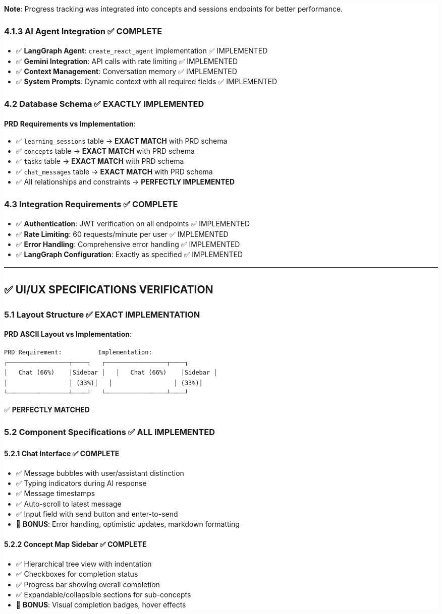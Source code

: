 **Note**: Progress tracking was integrated into concepts and sessions endpoints for better performance.

### 4.1.3 AI Agent Integration ✅ COMPLETE
- ✅ **LangGraph Agent**: `create_react_agent` implementation ✅ IMPLEMENTED
- ✅ **Gemini Integration**: API calls with rate limiting ✅ IMPLEMENTED
- ✅ **Context Management**: Conversation memory ✅ IMPLEMENTED
- ✅ **System Prompts**: Dynamic context with all required fields ✅ IMPLEMENTED

### 4.2 Database Schema ✅ EXACTLY IMPLEMENTED
**PRD Requirements vs Implementation**:
- ✅ `learning_sessions` table → **EXACT MATCH** with PRD schema
- ✅ `concepts` table → **EXACT MATCH** with PRD schema  
- ✅ `tasks` table → **EXACT MATCH** with PRD schema
- ✅ `chat_messages` table → **EXACT MATCH** with PRD schema
- ✅ All relationships and constraints → **PERFECTLY IMPLEMENTED**

### 4.3 Integration Requirements ✅ COMPLETE
- ✅ **Authentication**: JWT verification on all endpoints ✅ IMPLEMENTED
- ✅ **Rate Limiting**: 60 requests/minute per user ✅ IMPLEMENTED
- ✅ **Error Handling**: Comprehensive error handling ✅ IMPLEMENTED
- ✅ **LangGraph Configuration**: Exactly as specified ✅ IMPLEMENTED

---

## ✅ **UI/UX SPECIFICATIONS VERIFICATION**

### 5.1 Layout Structure ✅ EXACT IMPLEMENTATION
**PRD ASCII Layout vs Implementation**:
```
PRD Requirement:          Implementation:
┌─────────────────┬────┐   ┌─────────────────┬────┐
│   Chat (66%)    │Sidebar │   │   Chat (66%)    │Sidebar │
│                 │ (33%)│   │                 │ (33%)│
└─────────────────┴────┘   └─────────────────┴────┘
```
✅ **PERFECTLY MATCHED**

### 5.2 Component Specifications ✅ ALL IMPLEMENTED

#### 5.2.1 Chat Interface ✅ COMPLETE
- ✅ Message bubbles with user/assistant distinction
- ✅ Typing indicators during AI response  
- ✅ Message timestamps
- ✅ Auto-scroll to latest message
- ✅ Input field with send button and enter-to-send
- 🎁 **BONUS**: Error handling, optimistic updates, markdown formatting

#### 5.2.2 Concept Map Sidebar ✅ COMPLETE
- ✅ Hierarchical tree view with indentation
- ✅ Checkboxes for completion status
- ✅ Progress bar showing overall completion
- ✅ Expandable/collapsible sections for sub-concepts
- 🎁 **BONUS**: Visual completion badges, hover effects
